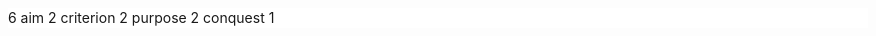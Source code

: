 <td headers="What is a synonym for 'goal' that starts with 'c'? Format your final answer as follows: 'Answer: [word]'.  n" class="gt_row gt_right" style="padding-top: 8px; padding-bottom: 8px; padding-left: 5px; padding-right: 5px; margin: 10px; border-top-style: solid; border-top-width: 1px; border-top-color: #D3D3D3; border-left-style: none; border-left-width: 1px; border-left-color: #D3D3D3; border-right-style: none; border-right-width: 1px; border-right-color: #D3D3D3; vertical-align: middle; overflow-x: hidden; text-align: right; font-variant-numeric: tabular-nums;" valign="middle" align="right">6</td></tr>
    <tr><td headers="What is a synonym for 'goal' that starts with 'c'? Format your final answer as follows: 'Answer: [word]'.  messages" class="gt_row gt_right" style="padding-top: 8px; padding-bottom: 8px; padding-left: 5px; padding-right: 5px; margin: 10px; border-top-style: solid; border-top-width: 1px; border-top-color: #D3D3D3; border-left-style: none; border-left-width: 1px; border-left-color: #D3D3D3; border-right-style: none; border-right-width: 1px; border-right-color: #D3D3D3; vertical-align: middle; overflow-x: hidden; text-align: right; font-variant-numeric: tabular-nums;" valign="middle" align="right">aim</td>
<td headers="What is a synonym for 'goal' that starts with 'c'? Format your final answer as follows: 'Answer: [word]'.  n" class="gt_row gt_right" style="padding-top: 8px; padding-bottom: 8px; padding-left: 5px; padding-right: 5px; margin: 10px; border-top-style: solid; border-top-width: 1px; border-top-color: #D3D3D3; border-left-style: none; border-left-width: 1px; border-left-color: #D3D3D3; border-right-style: none; border-right-width: 1px; border-right-color: #D3D3D3; vertical-align: middle; overflow-x: hidden; text-align: right; font-variant-numeric: tabular-nums;" valign="middle" align="right">2</td></tr>
    <tr><td headers="What is a synonym for 'goal' that starts with 'c'? Format your final answer as follows: 'Answer: [word]'.  messages" class="gt_row gt_right" style="padding-top: 8px; padding-bottom: 8px; padding-left: 5px; padding-right: 5px; margin: 10px; border-top-style: solid; border-top-width: 1px; border-top-color: #D3D3D3; border-left-style: none; border-left-width: 1px; border-left-color: #D3D3D3; border-right-style: none; border-right-width: 1px; border-right-color: #D3D3D3; vertical-align: middle; overflow-x: hidden; text-align: right; font-variant-numeric: tabular-nums;" valign="middle" align="right">criterion</td>
<td headers="What is a synonym for 'goal' that starts with 'c'? Format your final answer as follows: 'Answer: [word]'.  n" class="gt_row gt_right" style="padding-top: 8px; padding-bottom: 8px; padding-left: 5px; padding-right: 5px; margin: 10px; border-top-style: solid; border-top-width: 1px; border-top-color: #D3D3D3; border-left-style: none; border-left-width: 1px; border-left-color: #D3D3D3; border-right-style: none; border-right-width: 1px; border-right-color: #D3D3D3; vertical-align: middle; overflow-x: hidden; text-align: right; font-variant-numeric: tabular-nums;" valign="middle" align="right">2</td></tr>
    <tr><td headers="What is a synonym for 'goal' that starts with 'c'? Format your final answer as follows: 'Answer: [word]'.  messages" class="gt_row gt_right" style="padding-top: 8px; padding-bottom: 8px; padding-left: 5px; padding-right: 5px; margin: 10px; border-top-style: solid; border-top-width: 1px; border-top-color: #D3D3D3; border-left-style: none; border-left-width: 1px; border-left-color: #D3D3D3; border-right-style: none; border-right-width: 1px; border-right-color: #D3D3D3; vertical-align: middle; overflow-x: hidden; text-align: right; font-variant-numeric: tabular-nums;" valign="middle" align="right">purpose</td>
<td headers="What is a synonym for 'goal' that starts with 'c'? Format your final answer as follows: 'Answer: [word]'.  n" class="gt_row gt_right" style="padding-top: 8px; padding-bottom: 8px; padding-left: 5px; padding-right: 5px; margin: 10px; border-top-style: solid; border-top-width: 1px; border-top-color: #D3D3D3; border-left-style: none; border-left-width: 1px; border-left-color: #D3D3D3; border-right-style: none; border-right-width: 1px; border-right-color: #D3D3D3; vertical-align: middle; overflow-x: hidden; text-align: right; font-variant-numeric: tabular-nums;" valign="middle" align="right">2</td></tr>
    <tr><td headers="What is a synonym for 'goal' that starts with 'c'? Format your final answer as follows: 'Answer: [word]'.  messages" class="gt_row gt_right" style="padding-top: 8px; padding-bottom: 8px; padding-left: 5px; padding-right: 5px; margin: 10px; border-top-style: solid; border-top-width: 1px; border-top-color: #D3D3D3; border-left-style: none; border-left-width: 1px; border-left-color: #D3D3D3; border-right-style: none; border-right-width: 1px; border-right-color: #D3D3D3; vertical-align: middle; overflow-x: hidden; text-align: right; font-variant-numeric: tabular-nums;" valign="middle" align="right">conquest</td>
<td headers="What is a synonym for 'goal' that starts with 'c'? Format your final answer as follows: 'Answer: [word]'.  n" class="gt_row gt_right" style="padding-top: 8px; padding-bottom: 8px; padding-left: 5px; padding-right: 5px; margin: 10px; border-top-style: solid; border-top-width: 1px; border-top-color: #D3D3D3; border-left-style: none; border-left-width: 1px; border-left-color: #D3D3D3; border-right-style: none; border-right-width: 1px; border-right-color: #D3D3D3; vertical-align: middle; overflow-x: hidden; text-align: right; font-variant-numeric: tabular-nums;" valign="middle" align="right">1</td></tr>